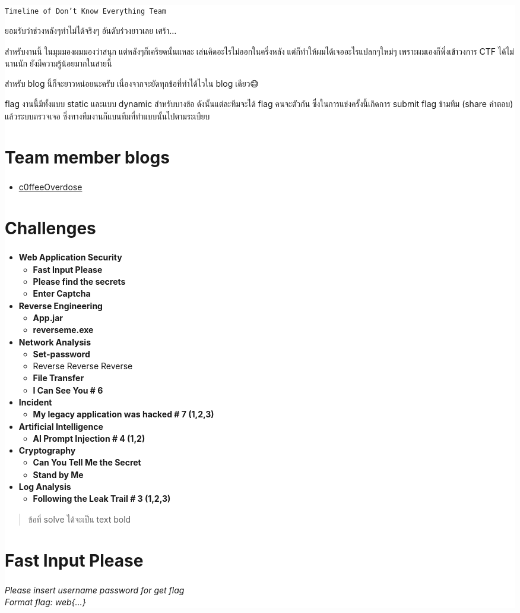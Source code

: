 `Timeline of Don’t Know Everything Team`

ยอมรับว่าช่วงหลังๆทำไม่ได้จริงๆ อันดับร่วงยาวเลย เศร้า…

สำหรับงานนี้ ในมุมมองผมมองว่าสนุก แต่หลังๆก็เครียดนั้นแหละ เล่นคิดอะไรไม่ออกในครึ่งหลัง แต่ก็ทำให้ผมได้เจออะไรแปลกๆใหม่ๆ เพราะผมเองก็พึ่งเข้าวงการ CTF ได้ไม่นานนัก ยังมีความรู้น้อยมากในสายนี้

สำหรับ blog นี้ก็จะยาวหน่อยนะครับ เนื่องจากจะยัดทุกข้อที่ทำได้ไวใน blog เดียว😅

flag งานนี้มีทั้งแบบ static และแบบ dynamic สำหรับบางข้อ ดังนั้นแต่ละทีมจะได้ flag คนจะตัวกัน ซึ่งในการแข่งครั้งนี้เกิดการ submit flag ข้ามทีม (share คำตอบ) แล้วระบบตรวจเจอ ซึ่งทางทีมงานก็แบนทีมที่ทำแบบนั้นไปตามระเบียบ

# Team member blogs

- [c0ffeeOverdose](https://medium.com/@c0ffeeOverdose/secplayground-hackloween-ctf-2024-write-up-dont-know-everything-3933448615fc)

# Challenges

- **Web Application Security**
  - **Fast Input Please**
  - **Please find the secrets**
  - **Enter Captcha**
- **Reverse Engineering**
  - **App.jar**
  - **reverseme.exe**
- **Network Analysis**
  - **Set-password**
  - Reverse Reverse Reverse
  - **File Transfer**
  - **I Can See You # 6**
- **Incident**
  - **My legacy application was hacked # 7 (1,2,3)**
- **Artificial Intelligence**
  - **AI Prompt Injection # 4 (1,2)**
- **Cryptography**
  - **Can You Tell Me the Secret**
  - **Stand by Me**
- **Log Analysis**
  - **Following the Leak Trail # 3 (1,2,3)**

> ข้อที่ solve ได้จะเป็น text bold

# Fast Input Please

_Please insert username password for get flag_ \
_Format flag: web{…}_
